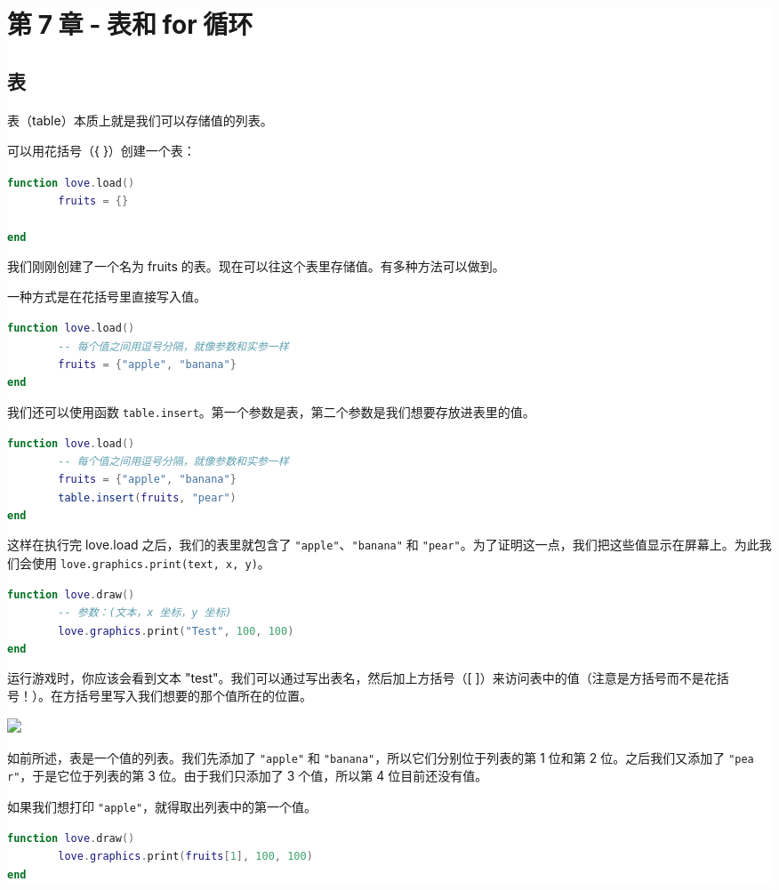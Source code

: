 # 第 7 章 - 表和 for 循环

## 表

表（table）本质上就是我们可以存储值的列表。

可以用花括号（{ }）创建一个表：

```lua
function love.load()
        fruits = {}

end
```

我们刚刚创建了一个名为 fruits 的表。现在可以往这个表里存储值。有多种方法可以做到。

一种方式是在花括号里直接写入值。

```lua
function love.load()
        -- 每个值之间用逗号分隔，就像参数和实参一样
        fruits = {"apple", "banana"}
end
```

我们还可以使用函数 `table.insert`。第一个参数是表，第二个参数是我们想要存放进表里的值。

```lua
function love.load()
        -- 每个值之间用逗号分隔，就像参数和实参一样
        fruits = {"apple", "banana"}
        table.insert(fruits, "pear")
end
```

这样在执行完 love.load 之后，我们的表里就包含了 `"apple"`、`"banana"` 和 `"pear"`。为了证明这一点，我们把这些值显示在屏幕上。为此我们会使用 `love.graphics.print(text, x, y)`。

```lua
function love.draw()
        -- 参数：(文本，x 坐标，y 坐标)
        love.graphics.print("Test", 100, 100)
end
```

运行游戏时，你应该会看到文本 "test"。我们可以通过写出表名，然后加上方括号（[ ]）来访问表中的值（注意是方括号而不是花括号！）。在方括号里写入我们想要的那个值所在的位置。

![](/images/book/7/table.png)

如前所述，表是一个值的列表。我们先添加了 `"apple"` 和 `"banana"`，所以它们分别位于列表的第 1 位和第 2 位。之后我们又添加了 `"pear"`，于是它位于列表的第 3 位。由于我们只添加了 3 个值，所以第 4 位目前还没有值。

如果我们想打印 `"apple"`，就得取出列表中的第一个值。

```lua
function love.draw()
        love.graphics.print(fruits[1], 100, 100)
end
```
